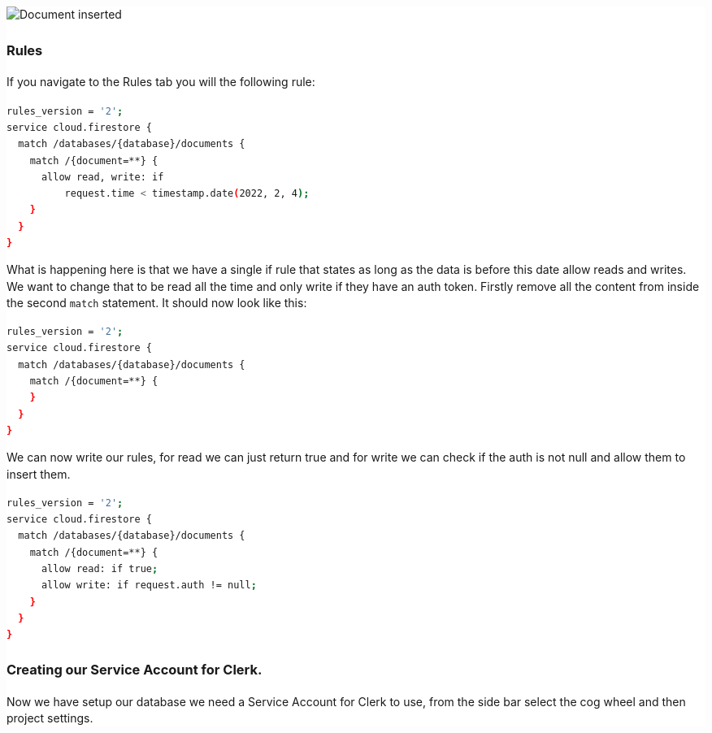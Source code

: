 ![Document inserted](https://res.cloudinary.com/dub20ptvt/image/upload/v1641493002/Blog%20Posts/Clerk%20firebase%20crash%20course/fjejssoloacyaf6yko3w.webp)

### Rules

If you navigate to the Rules tab you will the following rule:

```bash
rules_version = '2';
service cloud.firestore {
  match /databases/{database}/documents {
    match /{document=**} {
      allow read, write: if
          request.time < timestamp.date(2022, 2, 4);
    }
  }
}
```

What is happening here is that we have a single if rule that states as long as the data is before this date allow reads and writes. We want to change that to be read all the time and only write if they have an auth token. Firstly remove all the content from inside the second `match` statement. It should now look like this:

```bash
rules_version = '2';
service cloud.firestore {
  match /databases/{database}/documents {
    match /{document=**} {
    }
  }
}
```

We can now write our rules, for read we can just return true and for write we can check if the auth is not null and allow them to insert them.

```bash
rules_version = '2';
service cloud.firestore {
  match /databases/{database}/documents {
    match /{document=**} {
      allow read: if true;
      allow write: if request.auth != null;
    }
  }
}
```

<newsletter />

### Creating our Service Account for Clerk.

Now we have setup our database we need a Service Account for Clerk to use, from the side bar select the cog wheel and then project settings.

